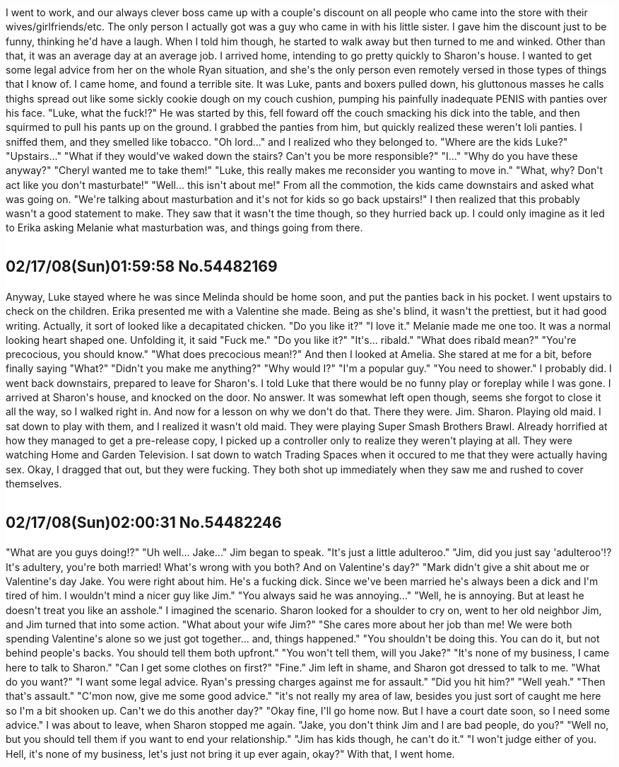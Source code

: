 I went to work, and our always clever boss came up with a couple's discount on all people who came into the store with their wives/girlfriends/etc. The only person I actually got was a guy who came in with his little sister. I gave him the discount just to be funny, thinking he'd have a laugh. When I told him though, he started to walk away but then turned to me and winked. Other than that, it was an average day at an average job. I arrived home, intending to go pretty quickly to Sharon's house. I wanted to get some legal advice from her on the whole Ryan situation, and she's the only person even remotely versed in those types of things that I know of. I came home, and found a terrible site. It was Luke, pants and boxers pulled down, his gluttonous masses he calls thighs spread out like some sickly cookie dough on my couch cushion, pumping his painfully inadequate PENIS with panties over his face. "Luke, what the fuck!?" He was started by this, fell foward off the couch smacking his dick into the table, and then squirmed to pull his pants up on the ground. I grabbed the panties from him, but quickly realized these weren't loli panties. I sniffed them, and they smelled like tobacco. "Oh lord..." and I realized who they belonged to. "Where are the kids Luke?" "Upstairs..." "What if they would've waked down the stairs? Can't you be more responsible?" "I..." "Why do you have these anyway?" "Cheryl wanted me to take them!" "Luke, this really makes me reconsider you wanting to move in." "What, why? Don't act like you don't masturbate!" "Well... this isn't about me!" From all the commotion, the kids came downstairs and asked what was going on. "We're talking about masturbation and it's not for kids so go back upstairs!" I then realized that this probably wasn't a good statement to make. They saw that it wasn't the time though, so they hurried back up. I could only imagine as it led to Erika asking Melanie what masturbation was, and things going from there.

## 02/17/08(Sun)01:59:58 No.54482169 ##

Anyway, Luke stayed where he was since Melinda should be home soon, and put the panties back in his pocket. I went upstairs to check on the children. Erika presented me with a Valentine she made. Being as she's blind, it wasn't the prettiest, but it had good writing. Actually, it sort of looked like a decapitated chicken. "Do you like it?" "I love it." Melanie made me one too. It was a normal looking heart shaped one. Unfolding it, it said "Fuck me." "Do you like it?" "It's... ribald." "What does ribald mean?" "You're precocious, you should know." "What does precocious mean!?" And then I looked at Amelia. She stared at me for a bit, before finally saying "What?" "Didn't you make me anything?" "Why would I?" "I'm a popular guy." "You need to shower." I probably did. I went back downstairs, prepared to leave for Sharon's. I told Luke that there would be no funny play or foreplay while I was gone. I arrived at Sharon's house, and knocked on the door. No answer. It was somewhat left open though, seems she forgot to close it all the way, so I walked right in. And now for a lesson on why we don't do that. There they were. Jim. Sharon. Playing old maid. I sat down to play with them, and I realized it wasn't old maid. They were playing Super Smash Brothers Brawl. Already horrified at how they managed to get a pre-release copy, I picked up a controller only to realize they weren't playing at all. They were watching Home and Garden Television. I sat down to watch Trading Spaces when it occured to me that they were actually having sex. Okay, I dragged that out, but they were fucking. They both shot up immediately when they saw me and rushed to cover themselves.

## 02/17/08(Sun)02:00:31 No.54482246 ##

"What are you guys doing!?" "Uh well... Jake..." Jim began to speak. "It's just a little adulteroo." "Jim, did you just say 'adulteroo'!? It's adultery, you're both married! What's wrong with you both? And on Valentine's day?" "Mark didn't give a shit about me or Valentine's day Jake. You were right about him. He's a fucking dick. Since we've been married he's always been a dick and I'm tired of him. I wouldn't mind a nicer guy like Jim." "You always said he was annoying..." "Well, he is annoying. But at least he doesn't treat you like an asshole." I imagined the scenario. Sharon looked for a shoulder to cry on, went to her old neighbor Jim, and Jim turned that into some action. "What about your wife Jim?" "She cares more about her job than me! We were both spending Valentine's alone so we just got together... and, things happened." "You shouldn't be doing this. You can do it, but not behind people's backs. You should tell them both upfront." "You won't tell them, will you Jake?" "It's none of my business, I came here to talk to Sharon." "Can I get some clothes on first?" "Fine." Jim left in shame, and Sharon got dressed to talk to me. "What do you want?" "I want some legal advice. Ryan's pressing charges against me for assault." "Did you hit him?" "Well yeah." "Then that's assault." "C'mon now, give me some good advice." "it's not really my area of law, besides you just sort of caught me here so I'm a bit shooken up. Can't we do this another day?" "Okay fine, I'll go home now. But I have a court date soon, so I need some advice." I was about to leave, when Sharon stopped me again. "Jake, you don't think Jim and I are bad people, do you?" "Well no, but you should tell them if you want to end your relationship." "Jim has kids though, he can't do it." "I won't judge either of you. Hell, it's none of my business, let's just not bring it up ever again, okay?" With that, I went home.
